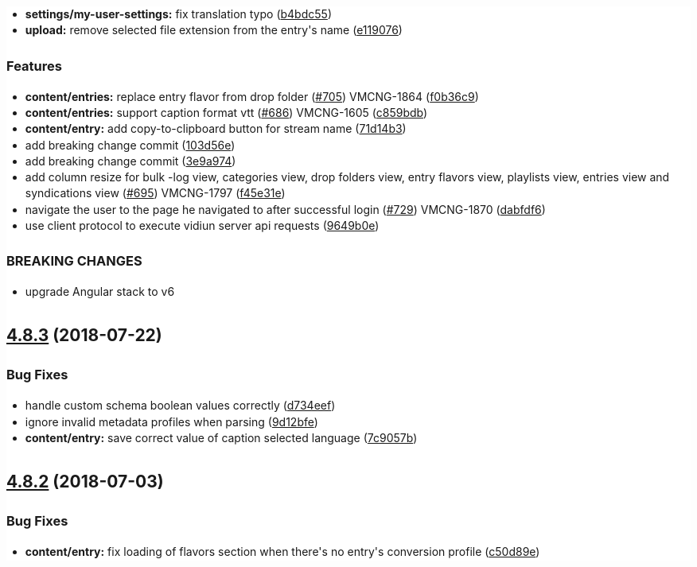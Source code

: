 * **settings/my-user-settings:** fix translation typo ([b4bdc55](https://github.com/vidiun/vmc-ng/commit/b4bdc55))
* **upload:** remove selected file extension from the entry's name ([e119076](https://github.com/vidiun/vmc-ng/commit/e119076))


### Features

* **content/entries:** replace entry flavor from drop folder ([#705](https://github.com/vidiun/vmc-ng/issues/705)) VMCNG-1864 ([f0b36c9](https://github.com/vidiun/vmc-ng/commit/f0b36c9))
* **content/entries:** support caption format vtt ([#686](https://github.com/vidiun/vmc-ng/issues/686)) VMCNG-1605 ([c859bdb](https://github.com/vidiun/vmc-ng/commit/c859bdb))
* **content/entry:** add copy-to-clipboard button for stream name ([71d14b3](https://github.com/vidiun/vmc-ng/commit/71d14b3))
* add breaking change commit ([103d56e](https://github.com/vidiun/vmc-ng/commit/103d56e))
* add breaking change commit ([3e9a974](https://github.com/vidiun/vmc-ng/commit/3e9a974))
* add column resize for bulk -log view, categories view, drop folders view, entry flavors view, playlists view, entries view and syndications view ([#695](https://github.com/vidiun/vmc-ng/issues/695)) VMCNG-1797 ([f45e31e](https://github.com/vidiun/vmc-ng/commit/f45e31e))
* navigate the user to the page he navigated to after successful login ([#729](https://github.com/vidiun/vmc-ng/issues/729)) VMCNG-1870 ([dabfdf6](https://github.com/vidiun/vmc-ng/commit/dabfdf6))
* use client protocol to execute vidiun server api requests ([9649b0e](https://github.com/vidiun/vmc-ng/commit/9649b0e))


### BREAKING CHANGES

* upgrade Angular stack to v6

<a name="4.8.3"></a>
## [4.8.3](https://github.com/vidiun/vmc-ng/compare/v4.8.2...v4.8.3) (2018-07-22)


### Bug Fixes

* handle custom schema boolean values correctly ([d734eef](https://github.com/vidiun/vmc-ng/commit/d734eef))
* ignore invalid metadata profiles when parsing ([9d12bfe](https://github.com/vidiun/vmc-ng/commit/9d12bfe))
* **content/entry:** save correct value of caption selected language ([7c9057b](https://github.com/vidiun/vmc-ng/commit/7c9057b))


<a name="4.8.2"></a>
## [4.8.2](https://github.com/vidiun/vmc-ng/compare/v4.8.1...v4.8.2) (2018-07-03)


### Bug Fixes

* **content/entry:** fix loading of flavors section when there's no entry's conversion profile ([c50d89e](https://github.com/vidiun/vmc-ng/commit/c50d89e))
